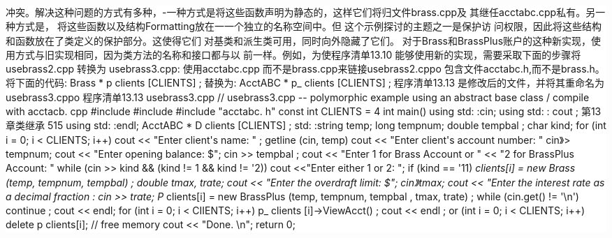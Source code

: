 冲突。解决这种问题的方式有多种，-一种方式是将这些函数声明为静态的，这样它们将归文件brass.cpp及
其继任acctabc.cpp私有。另一种方式是， 将这些函数以及结构Formatting放在一一个独立的名称空间中。但
这个示例探讨的主题之一是保护访 问权限，因此将这些结构和函数放在了类定义的保护部分。这使得它们
对基类和派生类可用，同时向外隐藏了它们。
对于Brass和BrassPlus账户的这种新实现，使用方式与旧实现相同，因为类方法的名称和接口都与以
前一样。例如，为使程序清单13.10 能够使用新的实现，需要采取下面的步骤将usebrass2.cpp 转换为
usebrass3.cpp:
使用acctabc.cpp 而不是brass.cpp来链接usebrass2.cppo
包含文件acctabc.h,而不是brass.h。
将下面的代码:
Brass * p clients [CLIENTS] ;
替换为:
AcctABC * p_ clients [CLIENTS] ;
程序清单13.13 是修改后的文件，并将其重命名为usebrass3.cppo
程序清单13.13 usebrass3.cpp
// usebrass3.cpp -- polymorphic example using an abstract base class
/ compile with acctacb. cpp
#include <iostream>
#include <string>
#include "acctabc. h"
const int CLIENTS = 4
int main()
using std: :cin;
using std: : cout ;
第13章类继承
515
using std: :endl;
AcctABC * D clients [CLIENTS] ;
std: :string temp;
long tempnum;
double tempbal ;
char kind;
for (int i = 0; i < CLIENTS; i++)
cout << "Enter client's name: " ;
getline (cin, temp)
cout << "Enter client's account number: "
cin》> tempnum;
cout << "Enter opening balance: $";
cin >> tempbal ;
cout << "Enter 1 for Brass Account or "
<< "2 for BrassPlus Account: "
while (cin >> kind && (kind != 1 && kind != '2))
cout <<"Enter either 1 or 2: ";
if (kind == '11)
_clients[i] = new Brass (temp, tempnum, tempbal) ;
double tmax, trate;
cout << "Enter the overdraft limit: $";
cin》tmax;
cout << "Enter the interest rate
as a decimal fraction :
cin >> trate;
P_ clients[i] = new BrassPlus (temp, tempnum, tempbal ,
tmax, trate) ;
while (cin.get() != '\n')
continue ;
cout << endl;
for (int i = 0; i < CIIENTS; i++)
p_ clients [i]->ViewAcct() ;
cout << endl ;
or (int i = 0; i < CLIENTS; i++)
delete p clients[i]; // free
memory
cout << "Done. \n";
return 0;